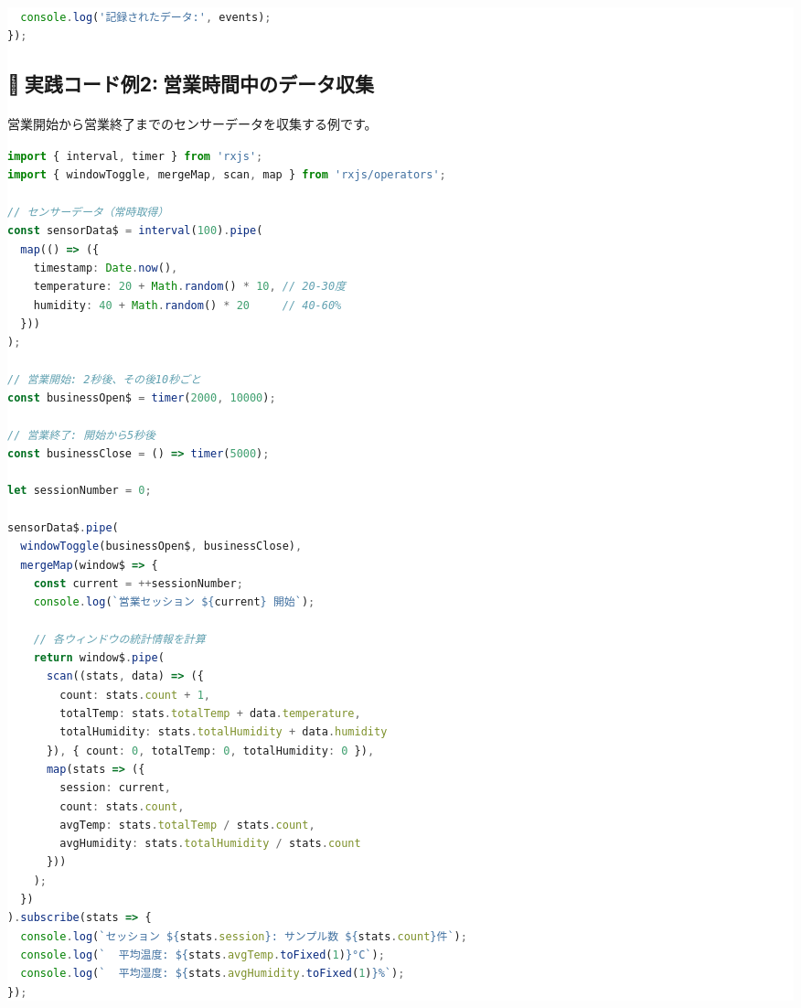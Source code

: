 ```ts
  console.log('記録されたデータ:', events);
});
```

## 🎯 実践コード例2: 営業時間中のデータ収集

営業開始から営業終了までのセンサーデータを収集する例です。

```ts
import { interval, timer } from 'rxjs';
import { windowToggle, mergeMap, scan, map } from 'rxjs/operators';

// センサーデータ（常時取得）
const sensorData$ = interval(100).pipe(
  map(() => ({
    timestamp: Date.now(),
    temperature: 20 + Math.random() * 10, // 20-30度
    humidity: 40 + Math.random() * 20     // 40-60%
  }))
);

// 営業開始: 2秒後、その後10秒ごと
const businessOpen$ = timer(2000, 10000);

// 営業終了: 開始から5秒後
const businessClose = () => timer(5000);

let sessionNumber = 0;

sensorData$.pipe(
  windowToggle(businessOpen$, businessClose),
  mergeMap(window$ => {
    const current = ++sessionNumber;
    console.log(`営業セッション ${current} 開始`);

    // 各ウィンドウの統計情報を計算
    return window$.pipe(
      scan((stats, data) => ({
        count: stats.count + 1,
        totalTemp: stats.totalTemp + data.temperature,
        totalHumidity: stats.totalHumidity + data.humidity
      }), { count: 0, totalTemp: 0, totalHumidity: 0 }),
      map(stats => ({
        session: current,
        count: stats.count,
        avgTemp: stats.totalTemp / stats.count,
        avgHumidity: stats.totalHumidity / stats.count
      }))
    );
  })
).subscribe(stats => {
  console.log(`セッション ${stats.session}: サンプル数 ${stats.count}件`);
  console.log(`  平均温度: ${stats.avgTemp.toFixed(1)}°C`);
  console.log(`  平均湿度: ${stats.avgHumidity.toFixed(1)}%`);
});
```
